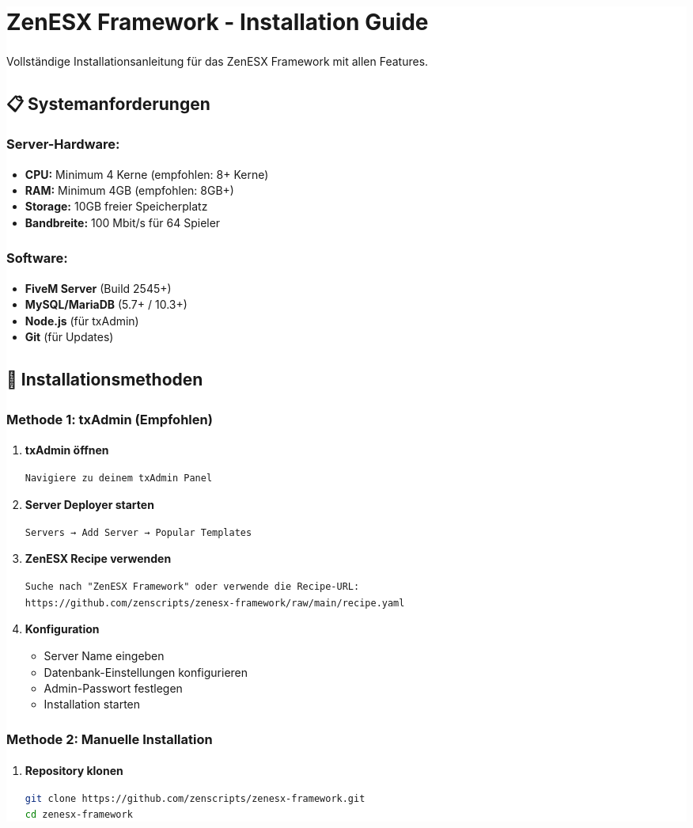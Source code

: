 # ZenESX Framework - Installation Guide

Vollständige Installationsanleitung für das ZenESX Framework mit allen Features.

## 📋 Systemanforderungen

### **Server-Hardware:**
- **CPU:** Minimum 4 Kerne (empfohlen: 8+ Kerne)
- **RAM:** Minimum 4GB (empfohlen: 8GB+)
- **Storage:** 10GB freier Speicherplatz
- **Bandbreite:** 100 Mbit/s für 64 Spieler

### **Software:**
- **FiveM Server** (Build 2545+)
- **MySQL/MariaDB** (5.7+ / 10.3+)
- **Node.js** (für txAdmin)
- **Git** (für Updates)

## 🚀 Installationsmethoden

### **Methode 1: txAdmin (Empfohlen)**

1. **txAdmin öffnen**
   ```
   Navigiere zu deinem txAdmin Panel
   ```

2. **Server Deployer starten**
   ```
   Servers → Add Server → Popular Templates
   ```

3. **ZenESX Recipe verwenden**
   ```
   Suche nach "ZenESX Framework" oder verwende die Recipe-URL:
   https://github.com/zenscripts/zenesx-framework/raw/main/recipe.yaml
   ```

4. **Konfiguration**
   - Server Name eingeben
   - Datenbank-Einstellungen konfigurieren
   - Admin-Passwort festlegen
   - Installation starten

### **Methode 2: Manuelle Installation**

1. **Repository klonen**
   ```bash
   git clone https://github.com/zenscripts/zenesx-framework.git
   cd zenesx-framework
   ```
